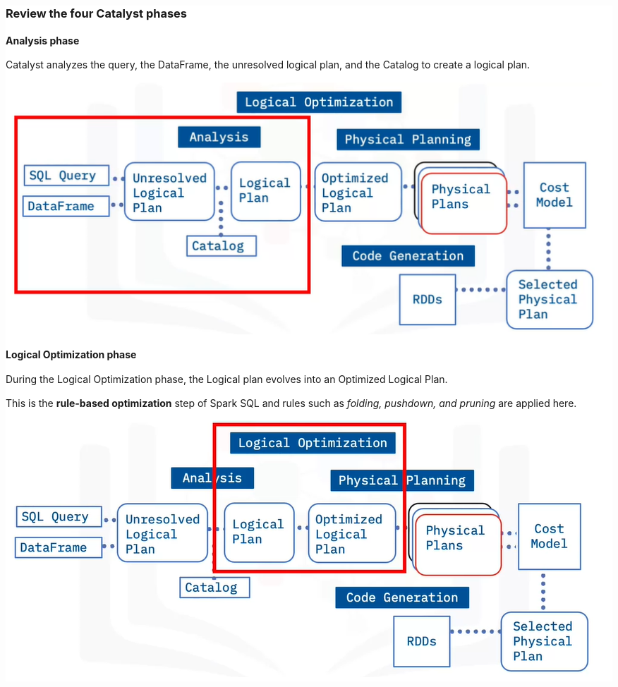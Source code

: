 ### Review the four Catalyst phases

**Analysis phase**

Catalyst analyzes the query, the DataFrame, the unresolved logical plan, and the Catalog to create a logical plan. 

![Untitled](Week%204%20-%20Introduction%20to%20DataFrames%20and%20SparkSQL%2065321a12a9474d08aa214fd852f3f300/Untitled%2010.png)

**Logical Optimization phase**

During the Logical Optimization phase, the Logical plan evolves into an Optimized Logical Plan. 

This is the **rule-based optimization** step of Spark SQL and rules such as *folding, pushdown, and pruning* are applied here.

![Untitled](Week%204%20-%20Introduction%20to%20DataFrames%20and%20SparkSQL%2065321a12a9474d08aa214fd852f3f300/Untitled%2011.png)
